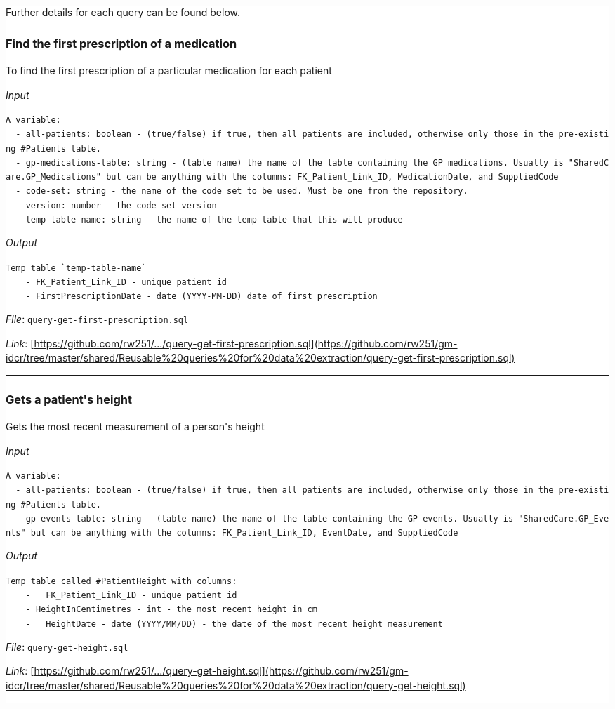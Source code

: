 Further details for each query can be found below.

### Find the first prescription of a medication
To find the first prescription of a particular medication for each patient

_Input_
```
A variable:
  -	all-patients: boolean - (true/false) if true, then all patients are included, otherwise only those in the pre-existing #Patients table.
  - gp-medications-table: string - (table name) the name of the table containing the GP medications. Usually is "SharedCare.GP_Medications" but can be anything with the columns: FK_Patient_Link_ID, MedicationDate, and SuppliedCode
  - code-set: string - the name of the code set to be used. Must be one from the repository.
  - version: number - the code set version
  - temp-table-name: string - the name of the temp table that this will produce
```

_Output_
```
Temp table `temp-table-name`
	- FK_Patient_Link_ID - unique patient id
	- FirstPrescriptionDate - date (YYYY-MM-DD) date of first prescription
```
_File_: `query-get-first-prescription.sql`

_Link_: [https://github.com/rw251/.../query-get-first-prescription.sql](https://github.com/rw251/gm-idcr/tree/master/shared/Reusable%20queries%20for%20data%20extraction/query-get-first-prescription.sql)

---
### Gets a patient's height
Gets the most recent measurement of a person's height

_Input_
```
A variable:
  -	all-patients: boolean - (true/false) if true, then all patients are included, otherwise only those in the pre-existing #Patients table.
  -	gp-events-table: string - (table name) the name of the table containing the GP events. Usually is "SharedCare.GP_Events" but can be anything with the columns: FK_Patient_Link_ID, EventDate, and SuppliedCode
```

_Output_
```
Temp table called #PatientHeight with columns:
	-	FK_Patient_Link_ID - unique patient id
	- HeightInCentimetres - int - the most recent height in cm
	-	HeightDate - date (YYYY/MM/DD) - the date of the most recent height measurement
```
_File_: `query-get-height.sql`

_Link_: [https://github.com/rw251/.../query-get-height.sql](https://github.com/rw251/gm-idcr/tree/master/shared/Reusable%20queries%20for%20data%20extraction/query-get-height.sql)

---